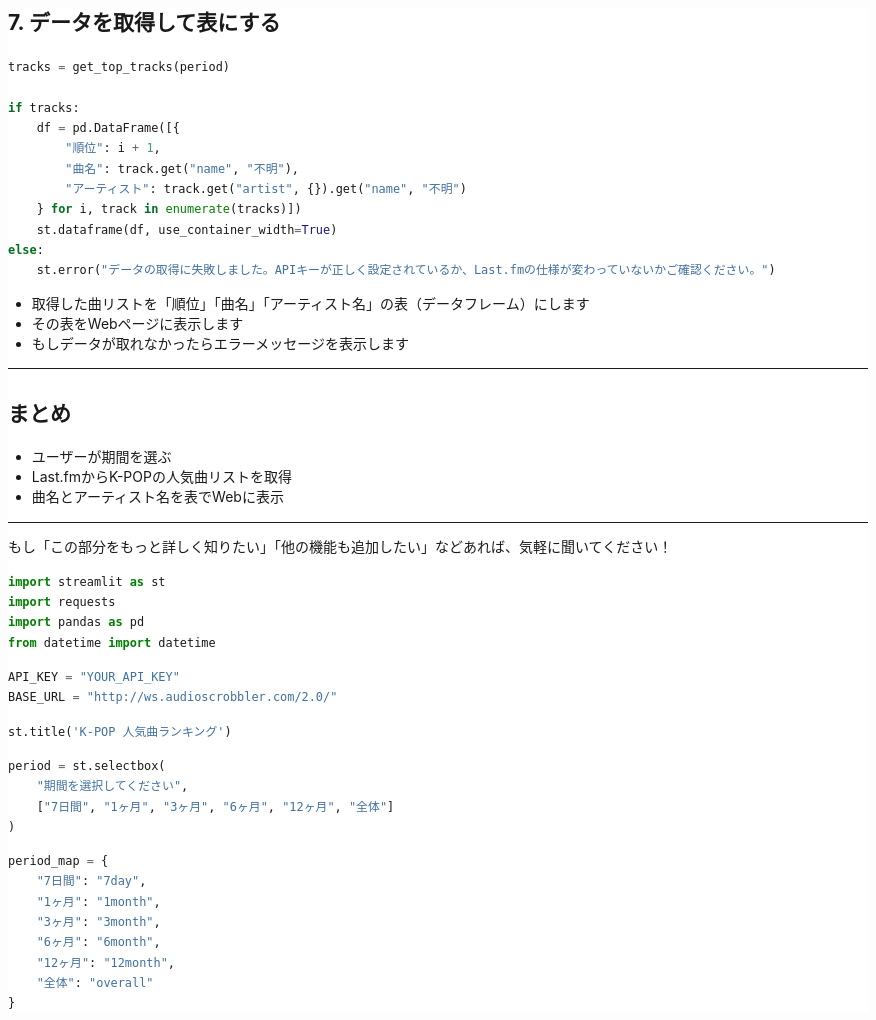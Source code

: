 
## 7. データを取得して表にする

```python
tracks = get_top_tracks(period)

if tracks:
    df = pd.DataFrame([{
        "順位": i + 1,
        "曲名": track.get("name", "不明"),
        "アーティスト": track.get("artist", {}).get("name", "不明")
    } for i, track in enumerate(tracks)])
    st.dataframe(df, use_container_width=True)
else:
    st.error("データの取得に失敗しました。APIキーが正しく設定されているか、Last.fmの仕様が変わっていないかご確認ください。")
```
- 取得した曲リストを「順位」「曲名」「アーティスト名」の表（データフレーム）にします
- その表をWebページに表示します
- もしデータが取れなかったらエラーメッセージを表示します

---

## まとめ

- ユーザーが期間を選ぶ
- Last.fmからK-POPの人気曲リストを取得
- 曲名とアーティスト名を表でWebに表示

---

もし「この部分をもっと詳しく知りたい」「他の機能も追加したい」などあれば、気軽に聞いてください！

```python
import streamlit as st
import requests
import pandas as pd
from datetime import datetime
```

```python
API_KEY = "YOUR_API_KEY"
BASE_URL = "http://ws.audioscrobbler.com/2.0/"
```

```python
st.title('K-POP 人気曲ランキング')
```

```python
period = st.selectbox(
    "期間を選択してください",
    ["7日間", "1ヶ月", "3ヶ月", "6ヶ月", "12ヶ月", "全体"]
)
```

```python
period_map = {
    "7日間": "7day",
    "1ヶ月": "1month",
    "3ヶ月": "3month",
    "6ヶ月": "6month",
    "12ヶ月": "12month",
    "全体": "overall"
}
```
